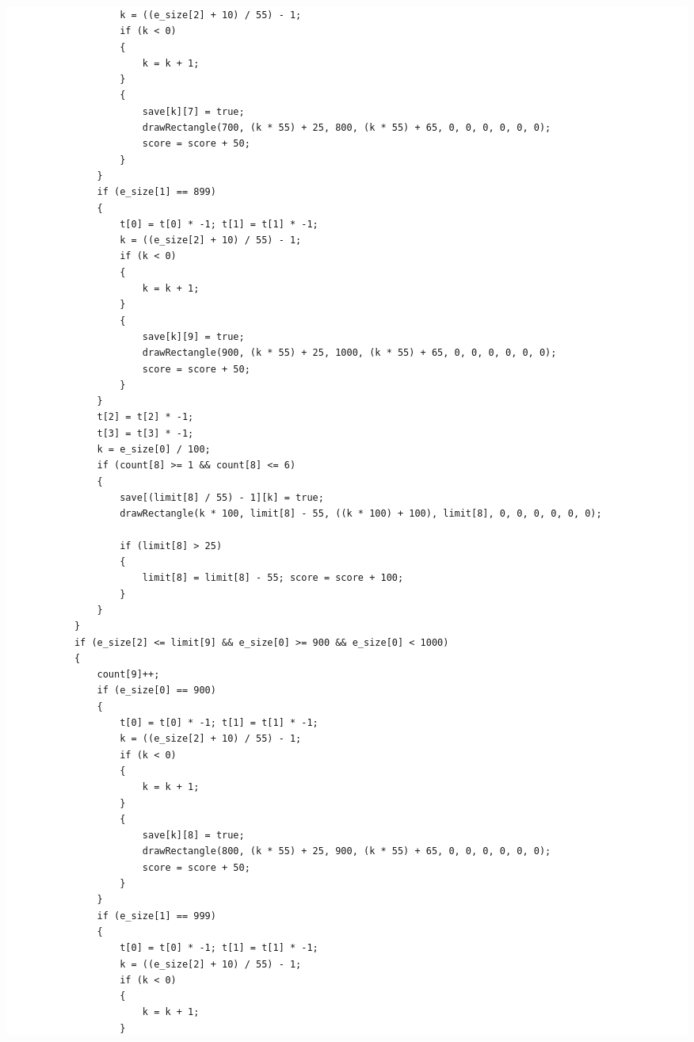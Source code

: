 						k = ((e_size[2] + 10) / 55) - 1;
						if (k < 0)
						{
							k = k + 1;
						}
						{
							save[k][7] = true;
							drawRectangle(700, (k * 55) + 25, 800, (k * 55) + 65, 0, 0, 0, 0, 0, 0);
							score = score + 50;
						}
					}
					if (e_size[1] == 899)
					{
						t[0] = t[0] * -1; t[1] = t[1] * -1;
						k = ((e_size[2] + 10) / 55) - 1;
						if (k < 0)
						{
							k = k + 1;
						}
						{
							save[k][9] = true;
							drawRectangle(900, (k * 55) + 25, 1000, (k * 55) + 65, 0, 0, 0, 0, 0, 0);
							score = score + 50;
						}
					}
					t[2] = t[2] * -1;
					t[3] = t[3] * -1;
					k = e_size[0] / 100;
					if (count[8] >= 1 && count[8] <= 6)
					{
						save[(limit[8] / 55) - 1][k] = true;
						drawRectangle(k * 100, limit[8] - 55, ((k * 100) + 100), limit[8], 0, 0, 0, 0, 0, 0);

						if (limit[8] > 25)
						{
							limit[8] = limit[8] - 55; score = score + 100;
						}
					}
				}
				if (e_size[2] <= limit[9] && e_size[0] >= 900 && e_size[0] < 1000)
				{
					count[9]++;
					if (e_size[0] == 900)
					{
						t[0] = t[0] * -1; t[1] = t[1] * -1;
						k = ((e_size[2] + 10) / 55) - 1;
						if (k < 0)
						{
							k = k + 1;
						}
						{
							save[k][8] = true;
							drawRectangle(800, (k * 55) + 25, 900, (k * 55) + 65, 0, 0, 0, 0, 0, 0);
							score = score + 50;
						}
					}
					if (e_size[1] == 999)
					{
						t[0] = t[0] * -1; t[1] = t[1] * -1;
						k = ((e_size[2] + 10) / 55) - 1;
						if (k < 0)
						{
							k = k + 1;
						}